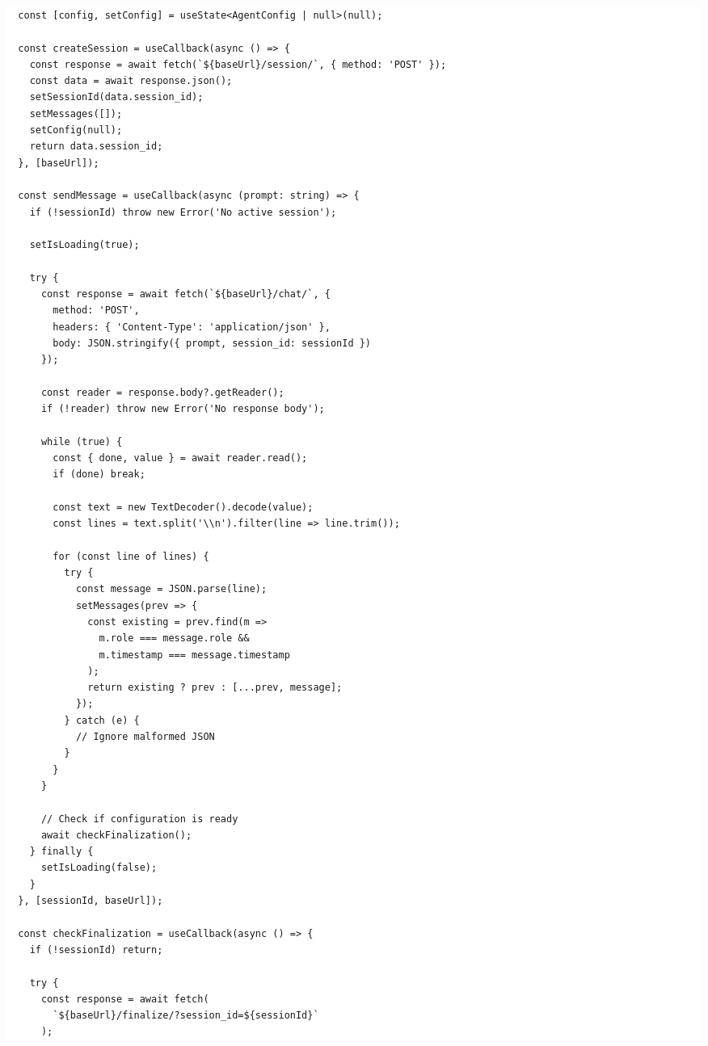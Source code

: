 ```tsx
  const [config, setConfig] = useState<AgentConfig | null>(null);

  const createSession = useCallback(async () => {
    const response = await fetch(`${baseUrl}/session/`, { method: 'POST' });
    const data = await response.json();
    setSessionId(data.session_id);
    setMessages([]);
    setConfig(null);
    return data.session_id;
  }, [baseUrl]);

  const sendMessage = useCallback(async (prompt: string) => {
    if (!sessionId) throw new Error('No active session');

    setIsLoading(true);

    try {
      const response = await fetch(`${baseUrl}/chat/`, {
        method: 'POST',
        headers: { 'Content-Type': 'application/json' },
        body: JSON.stringify({ prompt, session_id: sessionId })
      });

      const reader = response.body?.getReader();
      if (!reader) throw new Error('No response body');

      while (true) {
        const { done, value } = await reader.read();
        if (done) break;

        const text = new TextDecoder().decode(value);
        const lines = text.split('\\n').filter(line => line.trim());

        for (const line of lines) {
          try {
            const message = JSON.parse(line);
            setMessages(prev => {
              const existing = prev.find(m =>
                m.role === message.role &&
                m.timestamp === message.timestamp
              );
              return existing ? prev : [...prev, message];
            });
          } catch (e) {
            // Ignore malformed JSON
          }
        }
      }

      // Check if configuration is ready
      await checkFinalization();
    } finally {
      setIsLoading(false);
    }
  }, [sessionId, baseUrl]);

  const checkFinalization = useCallback(async () => {
    if (!sessionId) return;

    try {
      const response = await fetch(
        `${baseUrl}/finalize/?session_id=${sessionId}`
      );
```